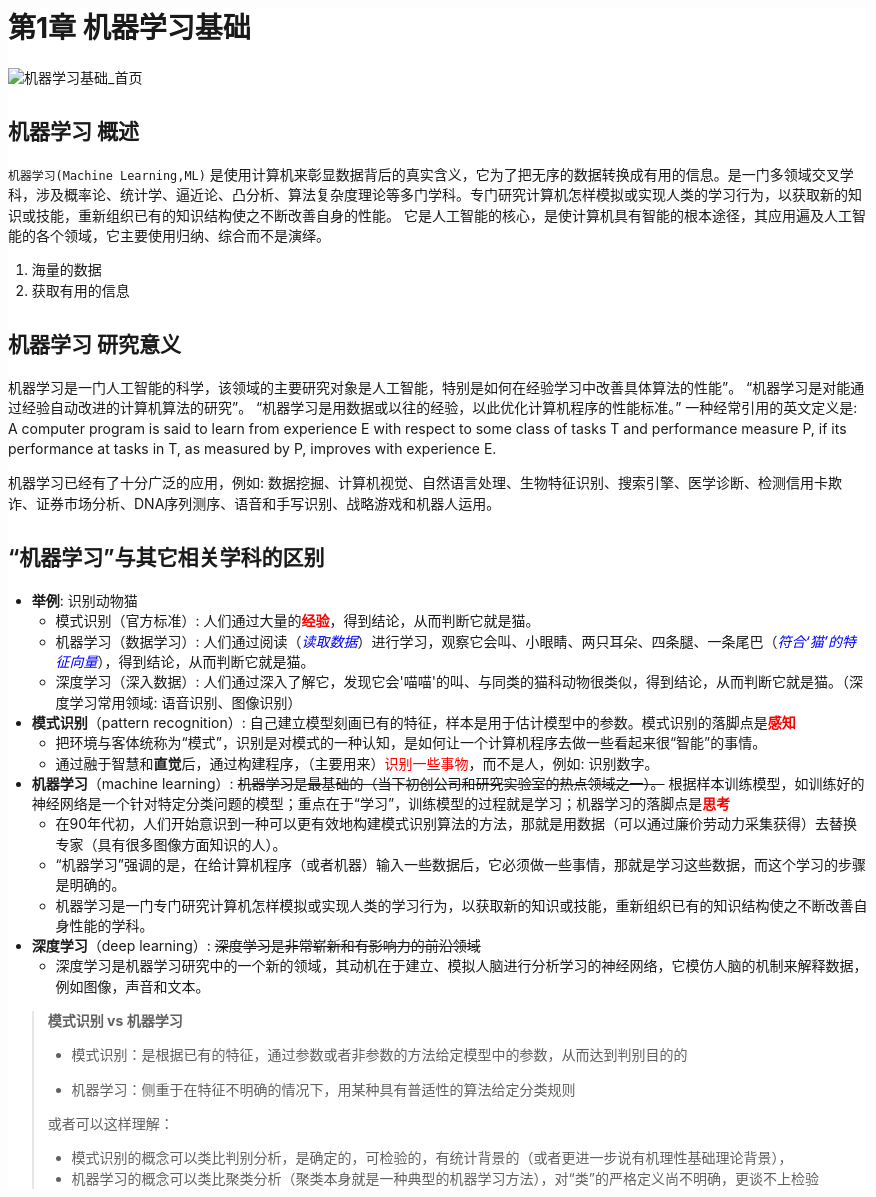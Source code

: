 # 第1章 机器学习基础

![机器学习基础_首页](img/机器学习基础-首页.jpg)

## 机器学习 概述

`机器学习(Machine Learning,ML)` 是使用计算机来彰显数据背后的真实含义，它为了把无序的数据转换成有用的信息。是一门多领域交叉学科，涉及概率论、统计学、逼近论、凸分析、算法复杂度理论等多门学科。专门研究计算机怎样模拟或实现人类的学习行为，以获取新的知识或技能，重新组织已有的知识结构使之不断改善自身的性能。
它是人工智能的核心，是使计算机具有智能的根本途径，其应用遍及人工智能的各个领域，它主要使用归纳、综合而不是演绎。

1. 海量的数据
2. 获取有用的信息

## 机器学习 研究意义

机器学习是一门人工智能的科学，该领域的主要研究对象是人工智能，特别是如何在经验学习中改善具体算法的性能”。 “机器学习是对能通过经验自动改进的计算机算法的研究”。 “机器学习是用数据或以往的经验，以此优化计算机程序的性能标准。” 一种经常引用的英文定义是: A computer program is said to learn from experience E with respect to some class of tasks T and performance measure P, if its performance at tasks in T, as measured by P, improves with experience E.

机器学习已经有了十分广泛的应用，例如: 数据挖掘、计算机视觉、自然语言处理、生物特征识别、搜索引擎、医学诊断、检测信用卡欺诈、证券市场分析、DNA序列测序、语音和手写识别、战略游戏和机器人运用。
## “机器学习”与其它相关学科的区别

* **举例**: 识别动物猫
   * 模式识别（官方标准）: 人们通过大量的<font color='red'>**经验**</font>，得到结论，从而判断它就是猫。
   * 机器学习（数据学习）: 人们通过阅读（<font color='blue'>*读取数据*</font>）进行学习，观察它会叫、小眼睛、两只耳朵、四条腿、一条尾巴（<font color='blue'>*符合‘猫’的特征向量*</font>），得到结论，从而判断它就是猫。
   * 深度学习（深入数据）: 人们通过深入了解它，发现它会'喵喵'的叫、与同类的猫科动物很类似，得到结论，从而判断它就是猫。（深度学习常用领域: 语音识别、图像识别）
* **模式识别**（pattern recognition）: 自己建立模型刻画已有的特征，样本是用于估计模型中的参数。模式识别的落脚点是<font color='red'>**感知**</font>
    * 把环境与客体统称为“模式”，识别是对模式的一种认知，是如何让一个计算机程序去做一些看起来很“智能”的事情。
    * 通过融于智慧和**直觉**后，通过构建程序，（主要用来）<font color='red'>识别一些事物</font>，而不是人，例如: 识别数字。
* **机器学习**（machine learning）: ~~机器学习是最基础的（当下初创公司和研究实验室的热点领域之一）。~~  根据样本训练模型，如训练好的神经网络是一个针对特定分类问题的模型；重点在于“学习”，训练模型的过程就是学习；机器学习的落脚点是<font color='red'>**思考**</font>
    * 在90年代初，人们开始意识到一种可以更有效地构建模式识别算法的方法，那就是用数据（可以通过廉价劳动力采集获得）去替换专家（具有很多图像方面知识的人）。
    * “机器学习”强调的是，在给计算机程序（或者机器）输入一些数据后，它必须做一些事情，那就是学习这些数据，而这个学习的步骤是明确的。
    * 机器学习是一门专门研究计算机怎样模拟或实现人类的学习行为，以获取新的知识或技能，重新组织已有的知识结构使之不断改善自身性能的学科。
* **深度学习**（deep learning）: ~~深度学习是非常崭新和有影响力的前沿领域~~
    * 深度学习是机器学习研究中的一个新的领域，其动机在于建立、模拟人脑进行分析学习的神经网络，它模仿人脑的机制来解释数据，例如图像，声音和文本。



> **模式识别 vs 机器学习**
>
> * 模式识别：是根据已有的特征，通过参数或者非参数的方法给定模型中的参数，从而达到判别目的的
>
> * 机器学习：侧重于在特征不明确的情况下，用某种具有普适性的算法给定分类规则
>
> 或者可以这样理解：
>
> * 模式识别的概念可以类比判别分析，是确定的，可检验的，有统计背景的（或者更进一步说有机理性基础理论背景），
> * 机器学习的概念可以类比聚类分析（聚类本身就是一种典型的机器学习方法），对“类”的严格定义尚不明确，更谈不上检验
